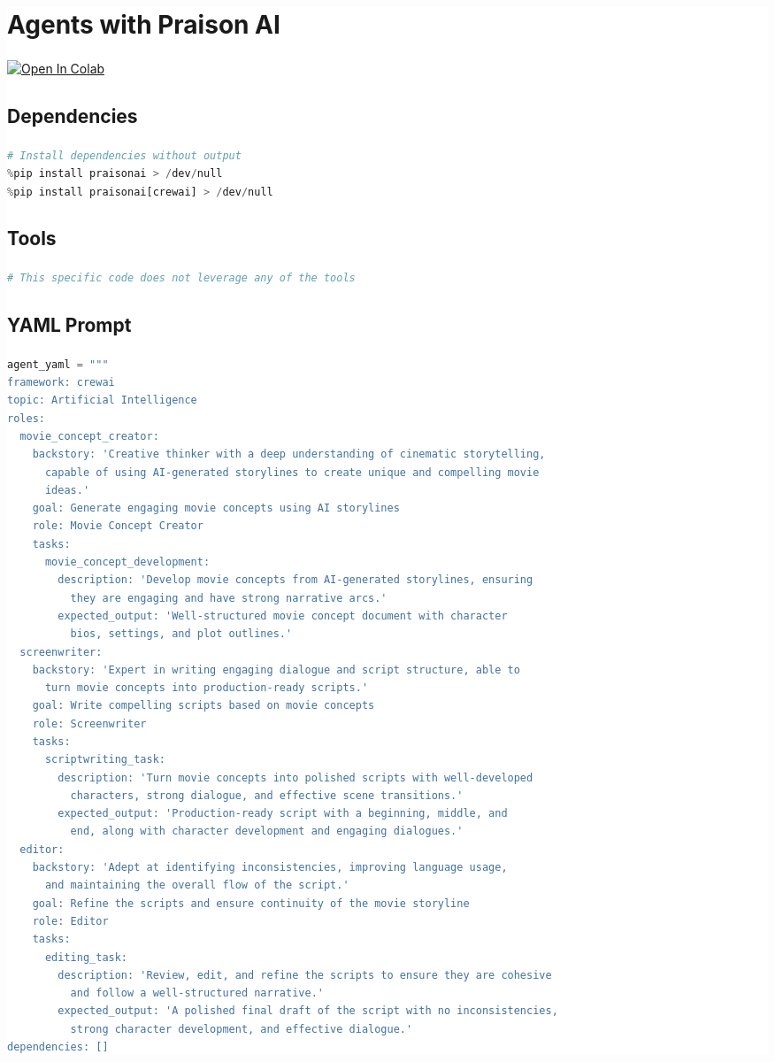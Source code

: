 # Agents with Praison AI
[![Open In Colab](https://colab.research.google.com/assets/colab-badge.svg)](https://colab.research.google.com/github/MervinPraison/PraisonAI/blob/main/cookbooks/notebooks/agents_with_praison_ai_googlecolab.ipynb)

## Dependencies


```python
# Install dependencies without output
%pip install praisonai > /dev/null
%pip install praisonai[crewai] > /dev/null
```

## Tools


```python
# This specific code does not leverage any of the tools
```

## YAML Prompt


```python
agent_yaml = """
framework: crewai
topic: Artificial Intelligence
roles:
  movie_concept_creator:
    backstory: 'Creative thinker with a deep understanding of cinematic storytelling,
      capable of using AI-generated storylines to create unique and compelling movie
      ideas.'
    goal: Generate engaging movie concepts using AI storylines
    role: Movie Concept Creator
    tasks:
      movie_concept_development:
        description: 'Develop movie concepts from AI-generated storylines, ensuring
          they are engaging and have strong narrative arcs.'
        expected_output: 'Well-structured movie concept document with character
          bios, settings, and plot outlines.'
  screenwriter:
    backstory: 'Expert in writing engaging dialogue and script structure, able to
      turn movie concepts into production-ready scripts.'
    goal: Write compelling scripts based on movie concepts
    role: Screenwriter
    tasks:
      scriptwriting_task:
        description: 'Turn movie concepts into polished scripts with well-developed
          characters, strong dialogue, and effective scene transitions.'
        expected_output: 'Production-ready script with a beginning, middle, and
          end, along with character development and engaging dialogues.'
  editor:
    backstory: 'Adept at identifying inconsistencies, improving language usage,
      and maintaining the overall flow of the script.'
    goal: Refine the scripts and ensure continuity of the movie storyline
    role: Editor
    tasks:
      editing_task:
        description: 'Review, edit, and refine the scripts to ensure they are cohesive
          and follow a well-structured narrative.'
        expected_output: 'A polished final draft of the script with no inconsistencies,
          strong character development, and effective dialogue.'
dependencies: []
```